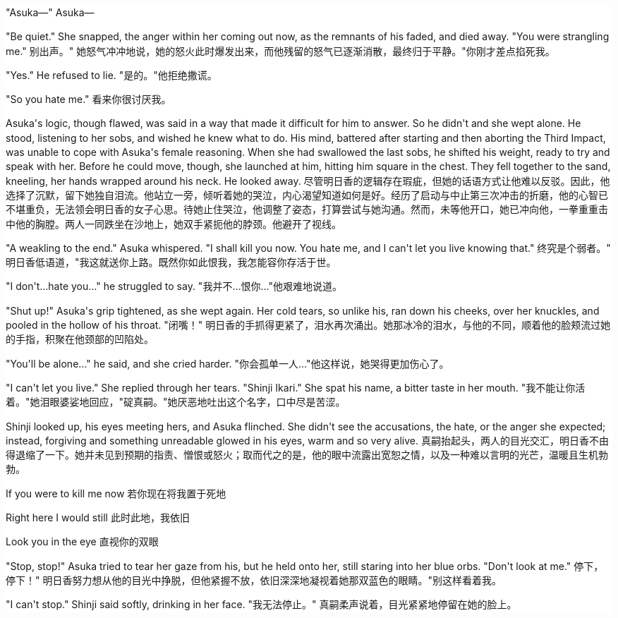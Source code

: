 "Asuka—" Asuka—

"Be quiet." She snapped, the anger within her coming out now, as the remnants of his faded, and died away. "You were strangling me."
别出声。" 她怒气冲冲地说，她的怒火此时爆发出来，而他残留的怒气已逐渐消散，最终归于平静。"你刚才差点掐死我。

"Yes." He refused to lie.
"是的。"他拒绝撒谎。

"So you hate me." 看来你很讨厌我。

Asuka's logic, though flawed, was said in a way that made it difficult for him to answer. So he didn't and she wept alone. He stood, listening to her sobs, and wished he knew what to do. His mind, battered after starting and then aborting the Third Impact, was unable to cope with Asuka's female reasoning. When she had swallowed the last sobs, he shifted his weight, ready to try and speak with her. Before he could move, though, she launched at him, hitting him square in the chest. They fell together to the sand, kneeling, her hands wrapped around his neck. He looked away.
尽管明日香的逻辑存在瑕疵，但她的话语方式让他难以反驳。因此，他选择了沉默，留下她独自泪流。他站立一旁，倾听着她的哭泣，内心渴望知道如何是好。经历了启动与中止第三次冲击的折磨，他的心智已不堪重负，无法领会明日香的女子心思。待她止住哭泣，他调整了姿态，打算尝试与她沟通。然而，未等他开口，她已冲向他，一拳重重击中他的胸膛。两人一同跌坐在沙地上，她双手紧扼他的脖颈。他避开了视线。

"A weakling to the end." Asuka whispered. "I shall kill you now. You hate me, and I can't let you live knowing that."
终究是个弱者。" 明日香低语道，"我这就送你上路。既然你如此恨我，我怎能容你存活于世。

"I don't…hate you…" he struggled to say.
"我并不…恨你…"他艰难地说道。

"Shut up!" Asuka's grip tightened, as she wept again. Her cold tears, so unlike his, ran down his cheeks, over her knuckles, and pooled in the hollow of his throat.
"闭嘴！" 明日香的手抓得更紧了，泪水再次涌出。她那冰冷的泪水，与他的不同，顺着他的脸颊流过她的手指，积聚在他颈部的凹陷处。

"You'll be alone…" he said, and she cried harder.
"你会孤单一人…"他这样说，她哭得更加伤心了。

"I can't let you live." She replied through her tears. "Shinji Ikari." She spat his name, a bitter taste in her mouth.
"我不能让你活着。"她泪眼婆娑地回应，"碇真嗣。"她厌恶地吐出这个名字，口中尽是苦涩。

Shinji looked up, his eyes meeting hers, and Asuka flinched. She didn't see the accusations, the hate, or the anger she expected; instead, forgiving and something unreadable glowed in his eyes, warm and so very alive.
真嗣抬起头，两人的目光交汇，明日香不由得退缩了一下。她并未见到预期的指责、憎恨或怒火；取而代之的是，他的眼中流露出宽恕之情，以及一种难以言明的光芒，温暖且生机勃勃。

If you were to kill me now
若你现在将我置于死地

Right here I would still
此时此地，我依旧

Look you in the eye
直视你的双眼

"Stop, stop!" Asuka tried to tear her gaze from his, but he held onto her, still staring into her blue orbs. "Don't look at me."
停下，停下！" 明日香努力想从他的目光中挣脱，但他紧握不放，依旧深深地凝视着她那双蓝色的眼睛。"别这样看着我。

"I can't stop." Shinji said softly, drinking in her face.
"我无法停止。" 真嗣柔声说着，目光紧紧地停留在她的脸上。
